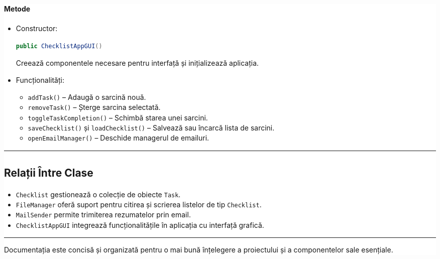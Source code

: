 #### **Metode**
- Constructor:
  ```java
  public ChecklistAppGUI()
  ```  
  Creează componentele necesare pentru interfață și inițializează aplicația.

- Funcționalități:
    - `addTask()` – Adaugă o sarcină nouă.
    - `removeTask()` – Șterge sarcina selectată.
    - `toggleTaskCompletion()` – Schimbă starea unei sarcini.
    - `saveChecklist()` și `loadChecklist()` – Salvează sau încarcă lista de sarcini.
    - `openEmailManager()` – Deschide managerul de emailuri.

---

## Relații Între Clase
- `Checklist` gestionează o colecție de obiecte `Task`.
- `FileManager` oferă suport pentru citirea și scrierea listelor de tip `Checklist`.
- `MailSender` permite trimiterea rezumatelor prin email.
- `ChecklistAppGUI` integrează funcționalitățile în aplicația cu interfață grafică.

--- 

Documentația este concisă și organizată pentru o mai bună înțelegere a proiectului și a componentelor sale esențiale.